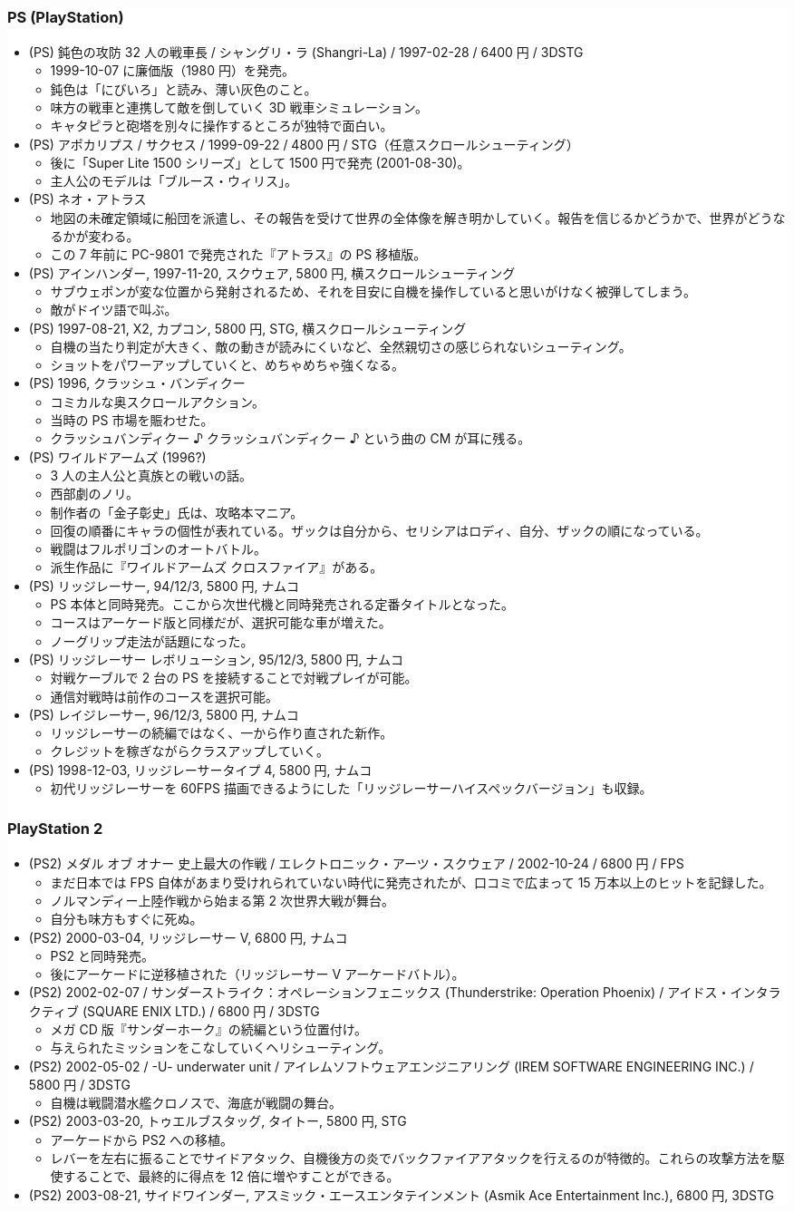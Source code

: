 ### PS (PlayStation)

- (PS) 鈍色の攻防 32 人の戦車長 / シャングリ・ラ (Shangri-La) / 1997-02-28 / 6400 円 / 3DSTG
  - 1999-10-07 に廉価版（1980 円）を発売。
  - 鈍色は「にびいろ」と読み、薄い灰色のこと。
  - 味方の戦車と連携して敵を倒していく 3D 戦車シミュレーション。
  - キャタピラと砲塔を別々に操作するところが独特で面白い。
- (PS) アポカリプス / サクセス / 1999-09-22 / 4800 円 / STG（任意スクロールシューティング）
  - 後に「Super Lite 1500 シリーズ」として 1500 円で発売 (2001-08-30)。
  - 主人公のモデルは「ブルース・ウィリス」。
- (PS) ネオ・アトラス
  - 地図の未確定領域に船団を派遣し、その報告を受けて世界の全体像を解き明かしていく。報告を信じるかどうかで、世界がどうなるかが変わる。
  - この 7 年前に PC-9801 で発売された『アトラス』の PS 移植版。
- (PS) アインハンダー, 1997-11-20, スクウェア, 5800 円, 横スクロールシューティング
  - サブウェポンが変な位置から発射されるため、それを目安に自機を操作していると思いがけなく被弾してしまう。
  - 敵がドイツ語で叫ぶ。
- (PS) 1997-08-21, X2, カプコン, 5800 円, STG, 横スクロールシューティング
  - 自機の当たり判定が大きく、敵の動きが読みにくいなど、全然親切さの感じられないシューティング。
  - ショットをパワーアップしていくと、めちゃめちゃ強くなる。
- (PS) 1996, クラッシュ・バンディクー
  - コミカルな奥スクロールアクション。
  - 当時の PS 市場を賑わせた。
  - クラッシュバンディクー ♪ クラッシュバンディクー ♪ という曲の CM が耳に残る。
- (PS) ワイルドアームズ (1996?)
  - 3 人の主人公と真族との戦いの話。
  - 西部劇のノリ。
  - 制作者の「金子彰史」氏は、攻略本マニア。
  - 回復の順番にキャラの個性が表れている。ザックは自分から、セリシアはロディ、自分、ザックの順になっている。
  - 戦闘はフルポリゴンのオートバトル。
  - 派生作品に『ワイルドアームズ クロスファイア』がある。
- (PS) リッジレーサー, 94/12/3, 5800 円, ナムコ
  - PS 本体と同時発売。ここから次世代機と同時発売される定番タイトルとなった。
  - コースはアーケード版と同様だが、選択可能な車が増えた。
  - ノーグリップ走法が話題になった。
- (PS) リッジレーサー レボリューション, 95/12/3, 5800 円, ナムコ
  - 対戦ケーブルで 2 台の PS を接続することで対戦プレイが可能。
  - 通信対戦時は前作のコースを選択可能。
- (PS) レイジレーサー, 96/12/3, 5800 円, ナムコ
  - リッジレーサーの続編ではなく、一から作り直された新作。
  - クレジットを稼ぎながらクラスアップしていく。
- (PS) 1998-12-03, リッジレーサータイプ 4, 5800 円, ナムコ
  - 初代リッジレーサーを 60FPS 描画できるようにした「リッジレーサーハイスペックバージョン」も収録。

### PlayStation 2

- (PS2) メダル オブ オナー 史上最大の作戦 / エレクトロニック・アーツ・スクウェア / 2002-10-24 / 6800 円 / FPS
  - まだ日本では FPS 自体があまり受けれられていない時代に発売されたが、口コミで広まって 15 万本以上のヒットを記録した。
  - ノルマンディー上陸作戦から始まる第 2 次世界大戦が舞台。
  - 自分も味方もすぐに死ぬ。
- (PS2) 2000-03-04, リッジレーサー V, 6800 円, ナムコ
  - PS2 と同時発売。
  - 後にアーケードに逆移植された（リッジレーサー V アーケードバトル）。
- (PS2) 2002-02-07 / サンダーストライク：オペレーションフェニックス (Thunderstrike: Operation Phoenix) / アイドス・インタラクティブ (SQUARE ENIX LTD.) / 6800 円 / 3DSTG
  - メガ CD 版『サンダーホーク』の続編という位置付け。
  - 与えられたミッションをこなしていくヘリシューティング。
- (PS2) 2002-05-02 / -U- underwater unit / アイレムソフトウェアエンジニアリング (IREM SOFTWARE ENGINEERING INC.) / 5800 円 / 3DSTG
  - 自機は戦闘潜水艦クロノスで、海底が戦闘の舞台。
- (PS2) 2003-03-20, トゥエルブスタッグ, タイトー, 5800 円, STG
  - アーケードから PS2 への移植。
  - レバーを左右に振ることでサイドアタック、自機後方の炎でバックファイアアタックを行えるのが特徴的。これらの攻撃方法を駆使することで、最終的に得点を 12 倍に増やすことができる。
- (PS2) 2003-08-21, サイドワインダー, アスミック・エースエンタテインメント (Asmik Ace Entertainment Inc.), 6800 円, 3DSTG
